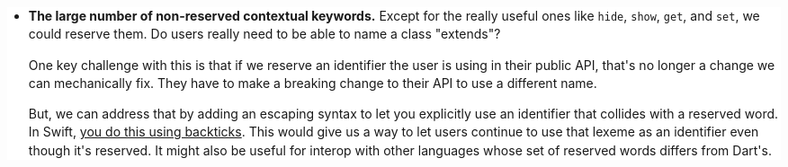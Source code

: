 *   **The large number of non-reserved contextual keywords.** Except for the
    really useful ones like `hide`, `show`, `get`, and `set`, we could reserve
    them. Do users really need to be able to name a class "extends"?

    One key challenge with this is that if we reserve an identifier the user is
    using in their public API, that's no longer a change we can mechanically
    fix. They have to make a breaking change to their API to use a different
    name.

    But, we can address that by adding an escaping syntax to let you explicitly
    use an identifier that collides with a reserved word. In Swift, [you do this
    using backticks][backticks]. This would give us a way to let users continue
    to use that lexeme as an identifier even though it's reserved. It might also
    be useful for interop with other languages whose set of reserved words
    differs from Dart's.

[backticks]: https://swift.unicorn.tv/articles/reserved-words-in-swift-and-how-to-escape-them


[terminating tokens]: https://github.com/dart-lang/language/tree/master/inactive/terminating-tokens.md
[prototypes]: https://github.com/munificent/ui-as-code/tree/semicolons